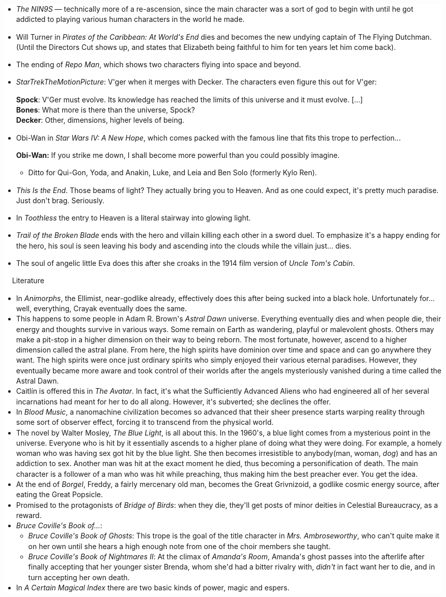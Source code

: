 -   _The NIN9S_ — technically more of a re-ascension, since the main character was a sort of god to begin with until he got addicted to playing various human characters in the world he made.
-   Will Turner in _Pirates of the Caribbean: At World's End_ dies and becomes the new undying captain of The Flying Dutchman. (Until the Directors Cut shows up, and states that Elizabeth being faithful to him for ten years let him come back).
-   The ending of _Repo Man_, which shows two characters flying into space and beyond.
-   _StarTrekTheMotionPicture_: V'ger when it merges with Decker. The characters even figure this out for V'ger:
    
    **Spock**: V'Ger must evolve. Its knowledge has reached the limits of this universe and it must evolve. \[...\]  
    **Bones**: What more is there than the universe, Spock?  
    **Decker**: Other, dimensions, higher levels of being.
    
-   Obi-Wan in _Star Wars IV: A New Hope_, which comes packed with the famous line that fits this trope to perfection...
    
    **Obi-Wan:** If you strike me down, I shall become more powerful than you could possibly imagine.
    
    -   Ditto for Qui-Gon, Yoda, and Anakin, Luke, and Leia and Ben Solo (formerly Kylo Ren).
-   _This Is the End_. Those beams of light? They actually bring you to Heaven. And as one could expect, it's pretty much paradise. Just don't brag. Seriously.
-   In _Toothless_ the entry to Heaven is a literal stairway into glowing light.
-   _Trail of the Broken Blade_ ends with the hero and villain killing each other in a sword duel. To emphasize it's a happy ending for the hero, his soul is seen leaving his body and ascending into the clouds while the villain just... dies.
-   The soul of angelic little Eva does this after she croaks in the 1914 film version of _Uncle Tom's Cabin_.

    Literature 

-   In _Animorphs_, the Ellimist, near-godlike already, effectively does this after being sucked into a black hole. Unfortunately for... well, everything, Crayak eventually does the same.
-   This happens to some people in Adam R. Brown's _Astral Dawn_ universe. Everything eventually dies and when people die, their energy and thoughts survive in various ways. Some remain on Earth as wandering, playful or malevolent ghosts. Others may make a pit-stop in a higher dimension on their way to being reborn. The most fortunate, however, ascend to a higher dimension called the astral plane. From here, the high spirits have dominion over time and space and can go anywhere they want. The high spirits were once just ordinary spirits who simply enjoyed their various eternal paradises. However, they eventually became more aware and took control of their worlds after the angels mysteriously vanished during a time called the Astral Dawn.
-   Caitlín is offered this in _The Avatar_. In fact, it's what the Sufficiently Advanced Aliens who had engineered all of her several incarnations had meant for her to do all along. However, it's subverted; she declines the offer.
-   In _Blood Music_, a nanomachine civilization becomes so advanced that their sheer presence starts warping reality through some sort of observer effect, forcing it to transcend from the physical world.
-   The novel by Walter Mosley, _The Blue Light_, is all about this. In the 1960's, a blue light comes from a mysterious point in the universe. Everyone who is hit by it essentially ascends to a higher plane of doing what they were doing. For example, a homely woman who was having sex got hit by the blue light. She then becomes irresistible to anybody(man, woman, _dog_) and has an addiction to sex. Another man was hit at the exact moment he died, thus becoming a personification of death. The main character is a follower of a man who was hit while preaching, thus making him the best preacher ever. You get the idea.
-   At the end of _Borgel_, Freddy, a fairly mercenary old man, becomes the Great Grivnizoid, a godlike cosmic energy source, after eating the Great Popsicle.
-   Promised to the protagonists of _Bridge of Birds_: when they die, they'll get posts of minor deities in Celestial Bureaucracy, as a reward.
-   _Bruce Coville's Book of..._:
    -   _Bruce Coville's Book of Ghosts_: This trope is the goal of the title character in _Mrs. Ambroseworthy_, who can't quite make it on her own until she hears a high enough note from one of the choir members she taught.
    -   _Bruce Coville's Book of Nightmares II_: At the climax of _Amanda's Room_, Amanda's ghost passes into the afterlife after finally accepting that her younger sister Brenda, whom she'd had a bitter rivalry with, _didn't_ in fact want her to die, and in turn accepting her own death.
-   In _A Certain Magical Index_ there are two basic kinds of power, magic and espers.
